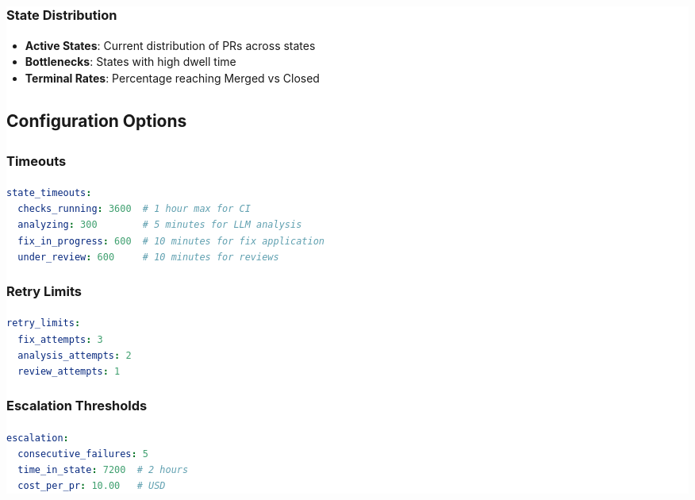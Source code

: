 ### State Distribution
- **Active States**: Current distribution of PRs across states
- **Bottlenecks**: States with high dwell time
- **Terminal Rates**: Percentage reaching Merged vs Closed

## Configuration Options

### Timeouts
```yaml
state_timeouts:
  checks_running: 3600  # 1 hour max for CI
  analyzing: 300        # 5 minutes for LLM analysis
  fix_in_progress: 600  # 10 minutes for fix application
  under_review: 600     # 10 minutes for reviews
```

### Retry Limits
```yaml
retry_limits:
  fix_attempts: 3
  analysis_attempts: 2
  review_attempts: 1
```

### Escalation Thresholds
```yaml
escalation:
  consecutive_failures: 5
  time_in_state: 7200  # 2 hours
  cost_per_pr: 10.00   # USD
```